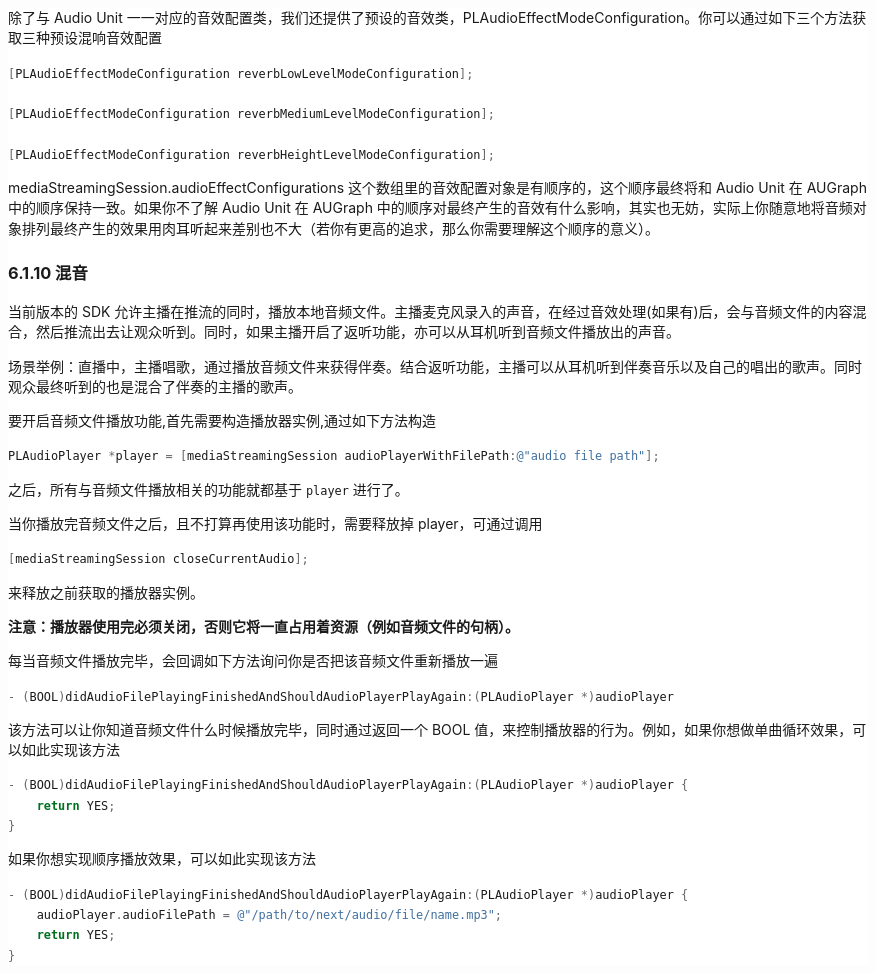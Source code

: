 除了与 Audio Unit 一一对应的音效配置类，我们还提供了预设的音效类，PLAudioEffectModeConfiguration。你可以通过如下三个方法获取三种预设混响音效配置

``` Objective-C
[PLAudioEffectModeConfiguration reverbLowLevelModeConfiguration];

[PLAudioEffectModeConfiguration reverbMediumLevelModeConfiguration];

[PLAudioEffectModeConfiguration reverbHeightLevelModeConfiguration];
```

mediaStreamingSession.audioEffectConfigurations 这个数组里的音效配置对象是有顺序的，这个顺序最终将和 Audio Unit 在 AUGraph 中的顺序保持一致。如果你不了解 Audio Unit 在 AUGraph 中的顺序对最终产生的音效有什么影响，其实也无妨，实际上你随意地将音频对象排列最终产生的效果用肉耳听起来差别也不大（若你有更高的追求，那么你需要理解这个顺序的意义）。

<a id="6.1.10"></a>
### 6.1.10 混音

当前版本的 SDK 允许主播在推流的同时，播放本地音频文件。主播麦克风录入的声音，在经过音效处理(如果有)后，会与音频文件的内容混合，然后推流出去让观众听到。同时，如果主播开启了返听功能，亦可以从耳机听到音频文件播放出的声音。

场景举例：直播中，主播唱歌，通过播放音频文件来获得伴奏。结合返听功能，主播可以从耳机听到伴奏音乐以及自己的唱出的歌声。同时观众最终听到的也是混合了伴奏的主播的歌声。

要开启音频文件播放功能,首先需要构造播放器实例,通过如下方法构造

``` Objective-C
PLAudioPlayer *player = [mediaStreamingSession audioPlayerWithFilePath:@"audio file path"];
```

之后，所有与音频文件播放相关的功能就都基于 `player` 进行了。

当你播放完音频文件之后，且不打算再使用该功能时，需要释放掉 player，可通过调用

``` Objective-C
[mediaStreamingSession closeCurrentAudio];
```

来释放之前获取的播放器实例。

**注意：播放器使用完必须关闭，否则它将一直占用着资源（例如音频文件的句柄）。**

每当音频文件播放完毕，会回调如下方法询问你是否把该音频文件重新播放一遍

``` Objective-C
- (BOOL)didAudioFilePlayingFinishedAndShouldAudioPlayerPlayAgain:(PLAudioPlayer *)audioPlayer
```

该方法可以让你知道音频文件什么时候播放完毕，同时通过返回一个 BOOL 值，来控制播放器的行为。例如，如果你想做单曲循环效果，可以如此实现该方法

``` Objective-C
- (BOOL)didAudioFilePlayingFinishedAndShouldAudioPlayerPlayAgain:(PLAudioPlayer *)audioPlayer {
    return YES; 
}
```

如果你想实现顺序播放效果，可以如此实现该方法

``` Objective-C
- (BOOL)didAudioFilePlayingFinishedAndShouldAudioPlayerPlayAgain:(PLAudioPlayer *)audioPlayer {
    audioPlayer.audioFilePath = @"/path/to/next/audio/file/name.mp3";
    return YES; 
}
```
